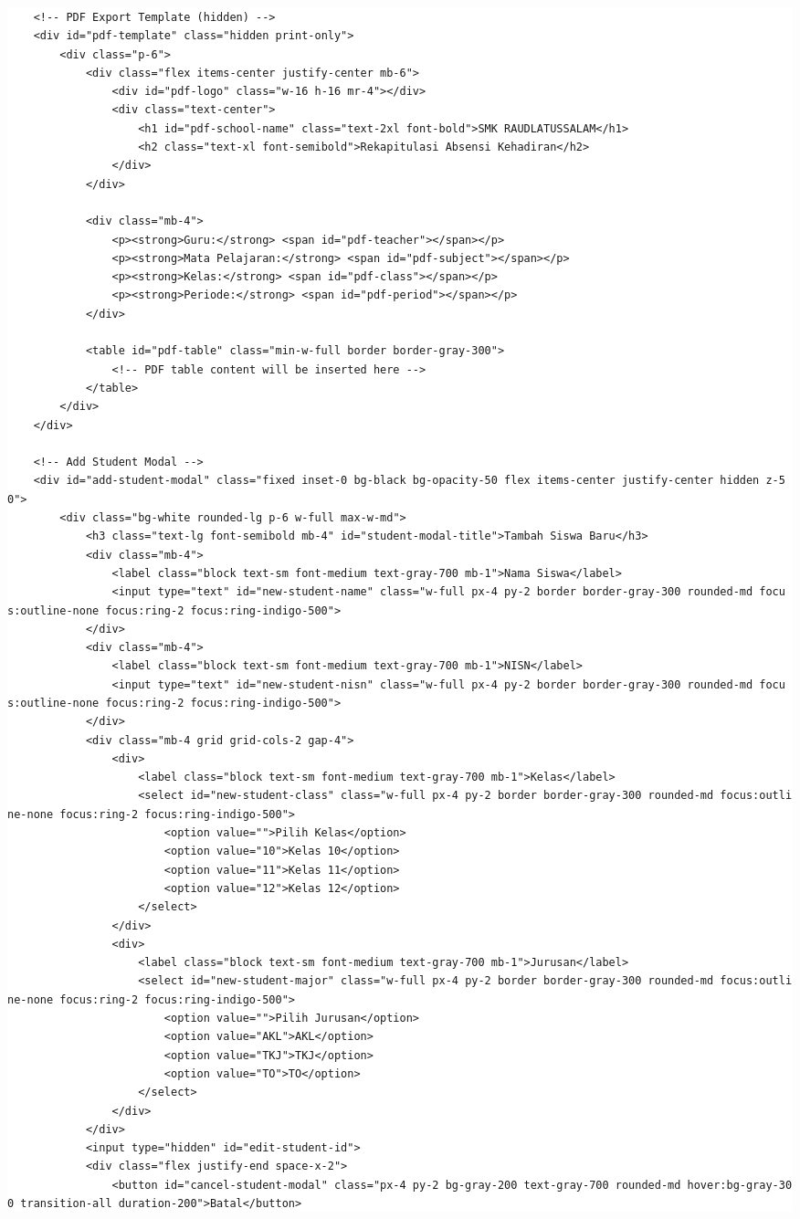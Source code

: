         <!-- PDF Export Template (hidden) -->
        <div id="pdf-template" class="hidden print-only">
            <div class="p-6">
                <div class="flex items-center justify-center mb-6">
                    <div id="pdf-logo" class="w-16 h-16 mr-4"></div>
                    <div class="text-center">
                        <h1 id="pdf-school-name" class="text-2xl font-bold">SMK RAUDLATUSSALAM</h1>
                        <h2 class="text-xl font-semibold">Rekapitulasi Absensi Kehadiran</h2>
                    </div>
                </div>
                
                <div class="mb-4">
                    <p><strong>Guru:</strong> <span id="pdf-teacher"></span></p>
                    <p><strong>Mata Pelajaran:</strong> <span id="pdf-subject"></span></p>
                    <p><strong>Kelas:</strong> <span id="pdf-class"></span></p>
                    <p><strong>Periode:</strong> <span id="pdf-period"></span></p>
                </div>
                
                <table id="pdf-table" class="min-w-full border border-gray-300">
                    <!-- PDF table content will be inserted here -->
                </table>
            </div>
        </div>

        <!-- Add Student Modal -->
        <div id="add-student-modal" class="fixed inset-0 bg-black bg-opacity-50 flex items-center justify-center hidden z-50">
            <div class="bg-white rounded-lg p-6 w-full max-w-md">
                <h3 class="text-lg font-semibold mb-4" id="student-modal-title">Tambah Siswa Baru</h3>
                <div class="mb-4">
                    <label class="block text-sm font-medium text-gray-700 mb-1">Nama Siswa</label>
                    <input type="text" id="new-student-name" class="w-full px-4 py-2 border border-gray-300 rounded-md focus:outline-none focus:ring-2 focus:ring-indigo-500">
                </div>
                <div class="mb-4">
                    <label class="block text-sm font-medium text-gray-700 mb-1">NISN</label>
                    <input type="text" id="new-student-nisn" class="w-full px-4 py-2 border border-gray-300 rounded-md focus:outline-none focus:ring-2 focus:ring-indigo-500">
                </div>
                <div class="mb-4 grid grid-cols-2 gap-4">
                    <div>
                        <label class="block text-sm font-medium text-gray-700 mb-1">Kelas</label>
                        <select id="new-student-class" class="w-full px-4 py-2 border border-gray-300 rounded-md focus:outline-none focus:ring-2 focus:ring-indigo-500">
                            <option value="">Pilih Kelas</option>
                            <option value="10">Kelas 10</option>
                            <option value="11">Kelas 11</option>
                            <option value="12">Kelas 12</option>
                        </select>
                    </div>
                    <div>
                        <label class="block text-sm font-medium text-gray-700 mb-1">Jurusan</label>
                        <select id="new-student-major" class="w-full px-4 py-2 border border-gray-300 rounded-md focus:outline-none focus:ring-2 focus:ring-indigo-500">
                            <option value="">Pilih Jurusan</option>
                            <option value="AKL">AKL</option>
                            <option value="TKJ">TKJ</option>
                            <option value="TO">TO</option>
                        </select>
                    </div>
                </div>
                <input type="hidden" id="edit-student-id">
                <div class="flex justify-end space-x-2">
                    <button id="cancel-student-modal" class="px-4 py-2 bg-gray-200 text-gray-700 rounded-md hover:bg-gray-300 transition-all duration-200">Batal</button>